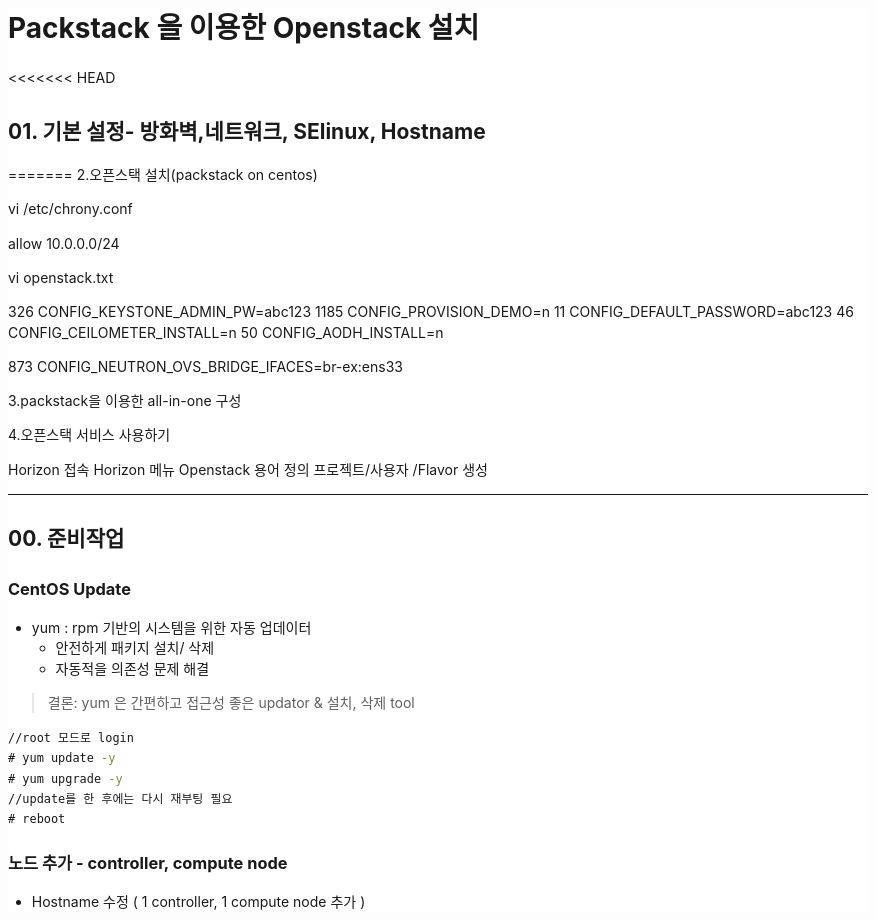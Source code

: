 # Packstack 을 이용한 Openstack 설치

<<<<<<< HEAD
## 01. 기본 설정- 방화벽,네트워크, SElinux, Hostname 
=======
2.오픈스택 설치(packstack on centos)

vi /etc/chrony.conf

allow 10.0.0.0/24

vi openstack.txt

326 CONFIG_KEYSTONE_ADMIN_PW=abc123
1185 CONFIG_PROVISION_DEMO=n
11 CONFIG_DEFAULT_PASSWORD=abc123
46 CONFIG_CEILOMETER_INSTALL=n
 50 CONFIG_AODH_INSTALL=n

873 CONFIG_NEUTRON_OVS_BRIDGE_IFACES=br-ex:ens33

3.packstack을 이용한 all-in-one 구성

4.오픈스택 서비스 사용하기

Horizon 접속
Horizon 메뉴
Openstack 용어 정의
프로젝트/사용자 /Flavor 생성 

--------------------------------------------------------------------------

## 00. 준비작업

### CentOS Update

- yum : rpm 기반의 시스템을 위한 자동 업데이터
  - 안전하게 패키지 설치/ 삭제
  - 자동적을 의존성 문제 해결 

> 결론: yum 은 간편하고 접근성 좋은 updator & 설치, 삭제 tool

``` cmd
//root 모드로 login
# yum update -y
# yum upgrade -y
//update를 한 후에는 다시 재부팅 필요
# reboot
```



### 노드 추가 - controller, compute node

- Hostname 수정 ( 1 controller, 1 compute node 추가 )
